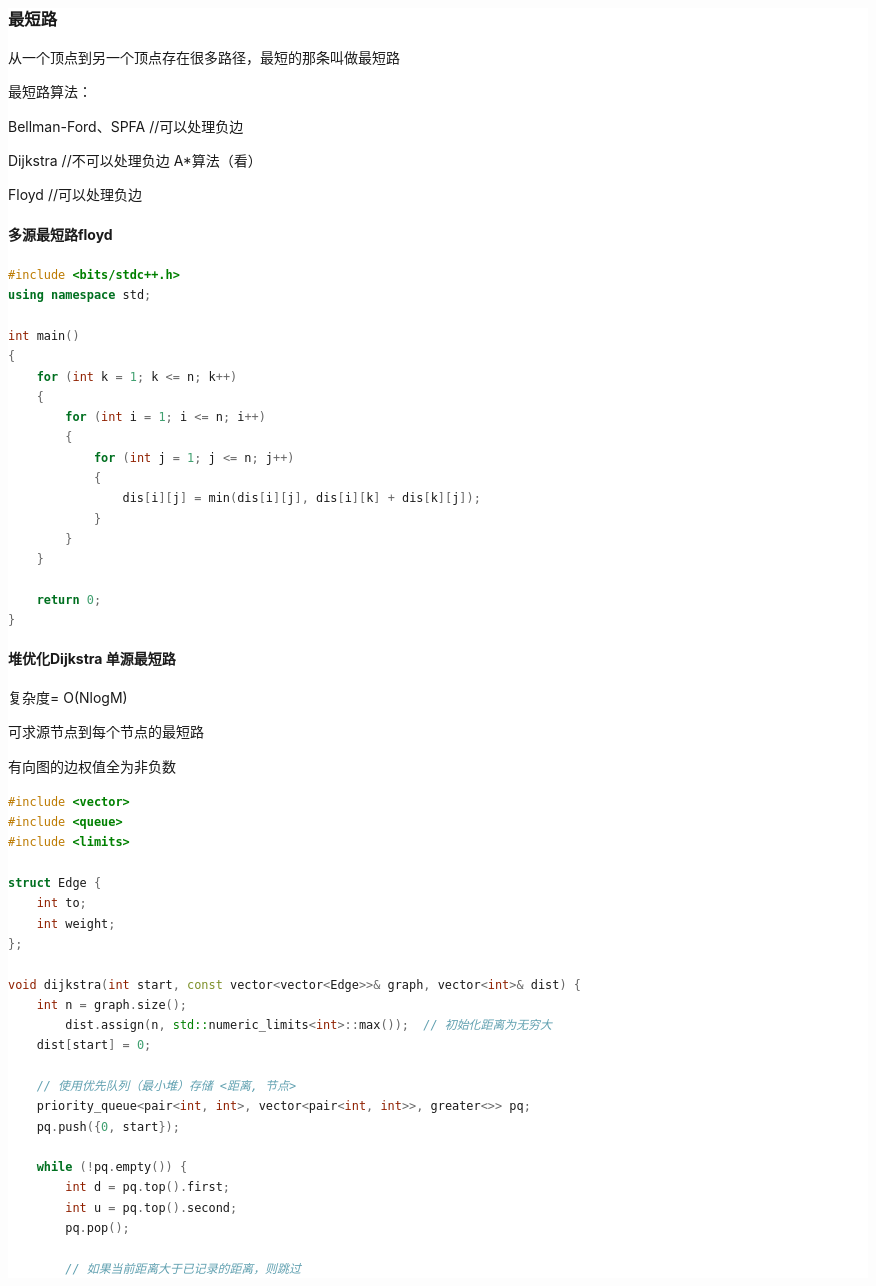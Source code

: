 ### 最短路

从一个顶点到另一个顶点存在很多路径，最短的那条叫做最短路

最短路算法：

Bellman-Ford、SPFA //可以处理负边

Dĳkstra //不可以处理负边 A*算法（看）

Floyd //可以处理负边

#### 多源最短路floyd

```C++
#include <bits/stdc++.h>
using namespace std;

int main()
{
    for (int k = 1; k <= n; k++)
    {
        for (int i = 1; i <= n; i++)
        {
            for (int j = 1; j <= n; j++)
            {
                dis[i][j] = min(dis[i][j], dis[i][k] + dis[k][j]);
            }
        }
    }

    return 0;
}
```

#### 堆优化Dijkstra 单源最短路

复杂度= O(NlogM)

可求源节点到每个节点的最短路

有向图的边权值全为非负数

```C++
#include <vector>
#include <queue>
#include <limits>

struct Edge {
    int to;
    int weight;
};

void dijkstra(int start, const vector<vector<Edge>>& graph, vector<int>& dist) {
    int n = graph.size();
        dist.assign(n, std::numeric_limits<int>::max());  // 初始化距离为无穷大
    dist[start] = 0;

    // 使用优先队列（最小堆）存储 <距离, 节点>
    priority_queue<pair<int, int>, vector<pair<int, int>>, greater<>> pq;
    pq.push({0, start});

    while (!pq.empty()) {
        int d = pq.top().first;
        int u = pq.top().second;
        pq.pop();

        // 如果当前距离大于已记录的距离，则跳过
```
